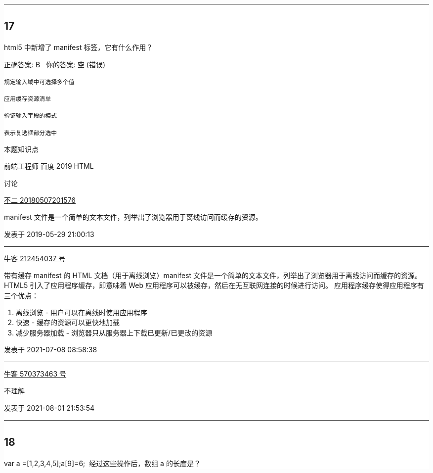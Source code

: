 * * *

## 17

html5 中新增了 manifest 标签，它有什么作用？

正确答案: B   你的答案: 空 (错误)

```cpp
规定输入域中可选择多个值
```

```cpp
应用缓存资源清单
```

```cpp
验证输入字段的模式
```

```cpp
表示复选框部分选中
```

本题知识点

前端工程师 百度 2019 HTML

讨论

[不二 20180507201576](https://www.nowcoder.com/profile/8153733)

manifest 文件是一个简单的文本文件，列举出了浏览器用于离线访问而缓存的资源。

发表于 2019-05-29 21:00:13

* * *

[牛客 212454037 号](https://www.nowcoder.com/profile/212454037)

带有缓存 manifest 的 HTML 文档（用于离线浏览）manifest 文件是一个简单的文本文件，列举出了浏览器用于离线访问而缓存的资源。 HTML5 引入了应用程序缓存，即意味着 Web 应用程序可以被缓存，然后在无互联网连接的时候进行访问。 应用程序缓存使得应用程序有三个优点：

1.  离线浏览 - 用户可以在离线时使用应用程序
2.  快速 - 缓存的资源可以更快地加载
3.  减少服务器加载 - 浏览器只从服务器上下载已更新/已更改的资源 

发表于 2021-07-08 08:58:38

* * *

[牛客 570373463 号](https://www.nowcoder.com/profile/570373463)

不理解

发表于 2021-08-01 21:53:54

* * *

## 18

var a =[1,2,3,4,5];a[9]=6;  经过这些操作后，数组 a 的长度是？
